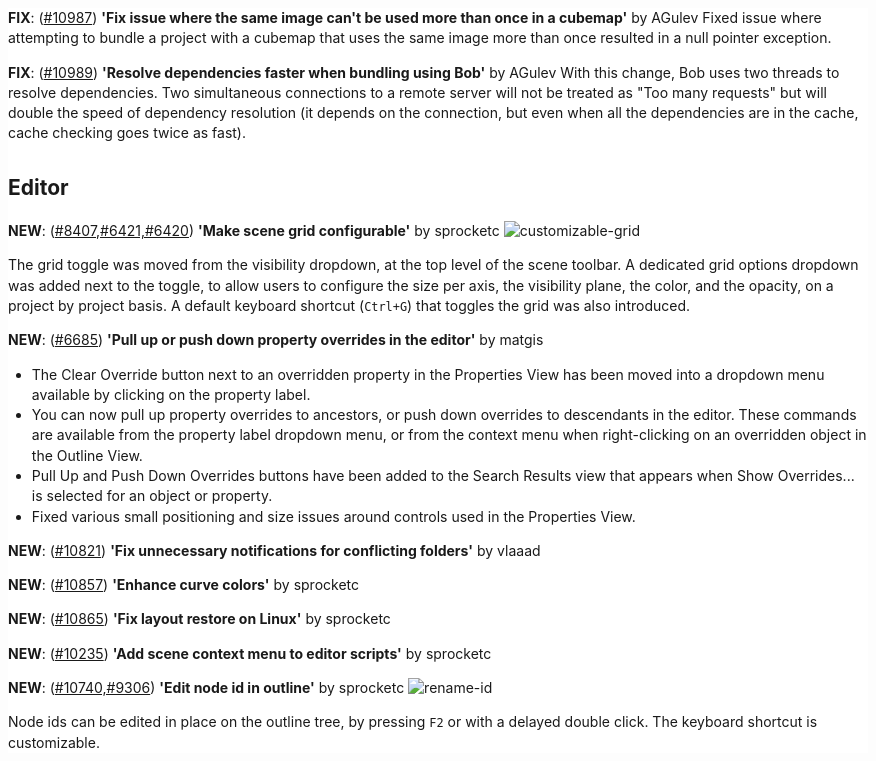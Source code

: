__FIX__: ([#10987](https://github.com/defold/defold/pull/10988)) __'Fix issue where the same image can't be used more than once in a cubemap'__ by AGulev
Fixed issue where attempting to bundle a project with a cubemap that uses the same image more than once resulted in a null pointer exception.

__FIX__: ([#10989](https://github.com/defold/defold/pull/10989)) __'Resolve dependencies faster when bundling using Bob'__ by AGulev
With this change, Bob uses two threads to resolve dependencies. Two simultaneous connections to a remote server will not be treated as "Too many requests" but will double the speed of dependency resolution (it depends on the connection, but even when all the dependencies are in the cache, cache checking goes twice as fast).


## Editor
__NEW__: ([#8407,#6421,#6420](https://github.com/defold/defold/pull/10345)) __'Make scene grid configurable'__ by sprocketc
![customizable-grid](https://github.com/user-attachments/assets/99958c23-54be-4eaa-acef-283383b2f96d)

The grid toggle was moved from the visibility dropdown, at the top level of the scene toolbar. A dedicated grid options dropdown was added next to the toggle, to allow users to configure the size per axis, the visibility plane, the color, and the opacity, on a project by project basis. A default keyboard shortcut (`Ctrl+G`) that toggles the grid was also introduced.

__NEW__: ([#6685](https://github.com/defold/defold/pull/10878)) __'Pull up or push down property overrides in the editor'__ by matgis
* The Clear Override button next to an overridden property in the Properties View has been moved into a dropdown menu available by clicking on the property label.
* You can now pull up property overrides to ancestors, or push down overrides to descendants in the editor. These commands are available from the property label dropdown menu, or from the context menu when right-clicking on an overridden object in the Outline View.
* Pull Up and Push Down Overrides buttons have been added to the Search Results view that appears when Show Overrides... is selected for an object or property.
* Fixed various small positioning and size issues around controls used in the Properties View.

__NEW__: ([#10821](https://github.com/defold/defold/pull/10875)) __'Fix unnecessary notifications for conflicting folders'__ by vlaaad


__NEW__: ([#10857](https://github.com/defold/defold/pull/10874)) __'Enhance curve colors'__ by sprocketc


__NEW__: ([#10865](https://github.com/defold/defold/pull/10900)) __'Fix layout restore on Linux'__ by sprocketc


__NEW__: ([#10235](https://github.com/defold/defold/pull/10263)) __'Add scene context menu to editor scripts'__ by sprocketc


__NEW__: ([#10740,#9306](https://github.com/defold/defold/pull/10941)) __'Edit node id in outline'__ by sprocketc
![rename-id](https://github.com/user-attachments/assets/083dcbbc-2794-4eeb-8850-6a66f91b4d27)

Node ids can be edited in place on the outline tree, by pressing `F2` or with a delayed double click. The keyboard shortcut is customizable.
